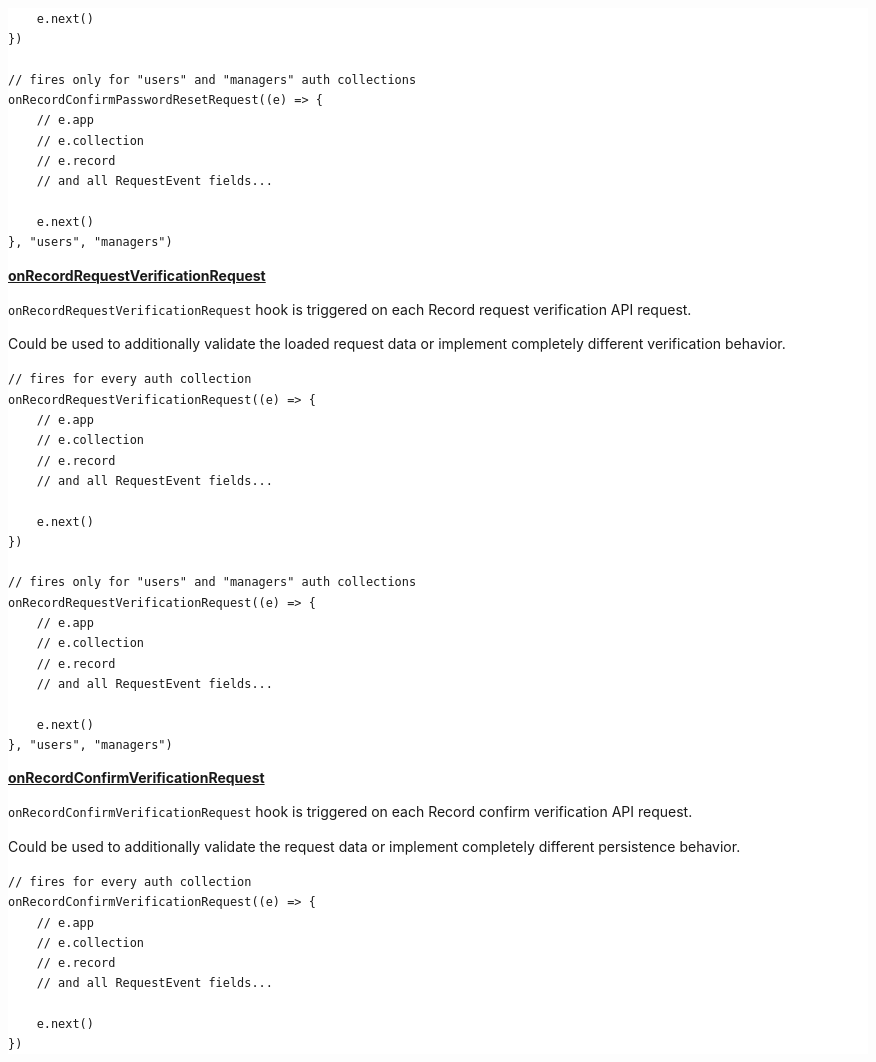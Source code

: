         e.next()
    })
    
    // fires only for "users" and "managers" auth collections
    onRecordConfirmPasswordResetRequest((e) => {
        // e.app
        // e.collection
        // e.record
        // and all RequestEvent fields...
    
        e.next()
    }, "users", "managers")

**[onRecordRequestVerificationRequest](#js-event-hooks-onrecordrequestverificationrequest)**

`onRecordRequestVerificationRequest` hook is triggered on each Record request verification API request.

Could be used to additionally validate the loaded request data or implement completely different verification behavior.

    // fires for every auth collection
    onRecordRequestVerificationRequest((e) => {
        // e.app
        // e.collection
        // e.record
        // and all RequestEvent fields...
    
        e.next()
    })
    
    // fires only for "users" and "managers" auth collections
    onRecordRequestVerificationRequest((e) => {
        // e.app
        // e.collection
        // e.record
        // and all RequestEvent fields...
    
        e.next()
    }, "users", "managers")

**[onRecordConfirmVerificationRequest](#js-event-hooks-onrecordconfirmverificationrequest)**

`onRecordConfirmVerificationRequest` hook is triggered on each Record confirm verification API request.

Could be used to additionally validate the request data or implement completely different persistence behavior.

    // fires for every auth collection
    onRecordConfirmVerificationRequest((e) => {
        // e.app
        // e.collection
        // e.record
        // and all RequestEvent fields...
    
        e.next()
    })
    